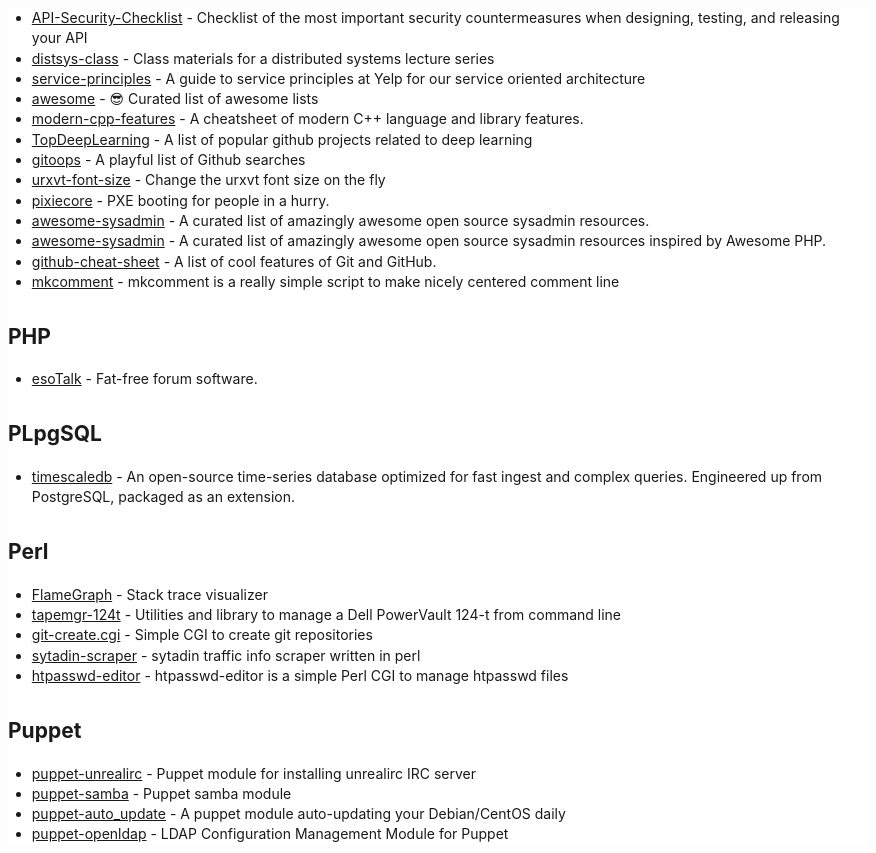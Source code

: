 - [API-Security-Checklist](https://github.com/shieldfy/API-Security-Checklist) - Checklist of the most important security countermeasures when designing, testing, and releasing your API
- [distsys-class](https://github.com/aphyr/distsys-class) - Class materials for a distributed systems lecture series
- [service-principles](https://github.com/Yelp/service-principles) - A guide to service principles at Yelp for our service oriented architecture
- [awesome](https://github.com/sindresorhus/awesome) - :sunglasses: Curated list of awesome lists
- [modern-cpp-features](https://github.com/AnthonyCalandra/modern-cpp-features) - A cheatsheet of modern C++ language and library features.
- [TopDeepLearning](https://github.com/aymericdamien/TopDeepLearning) - A list of popular github projects related to deep learning
- [gitoops](https://github.com/ryanmaynard/gitoops) - A playful list of Github searches
- [urxvt-font-size](https://github.com/majutsushi/urxvt-font-size) - Change the urxvt font size on the fly
- [pixiecore](https://github.com/danderson/pixiecore) - PXE booting for people in a hurry.
- [awesome-sysadmin](https://github.com/n1trux/awesome-sysadmin) - A curated list of amazingly awesome open source sysadmin resources.
- [awesome-sysadmin](https://github.com/kahun/awesome-sysadmin) - A curated list of amazingly awesome open source sysadmin resources inspired by Awesome PHP.
- [github-cheat-sheet](https://github.com/tiimgreen/github-cheat-sheet) - A list of cool features of Git and GitHub.
- [mkcomment](https://github.com/kakwa/mkcomment) - mkcomment is a really simple script to make nicely centered comment line

## PHP 

- [esoTalk](https://github.com/esotalk/esoTalk) - Fat-free forum software.

## PLpgSQL 

- [timescaledb](https://github.com/timescale/timescaledb) - An open-source time-series database optimized for fast ingest and complex queries.  Engineered up from PostgreSQL, packaged as an extension.

## Perl 

- [FlameGraph](https://github.com/brendangregg/FlameGraph) - Stack trace visualizer
- [tapemgr-124t](https://github.com/kakwa/tapemgr-124t) - Utilities and library to manage a Dell PowerVault 124-t from command line
- [git-create.cgi](https://github.com/kakwa/git-create.cgi) - Simple CGI to create git repositories
- [sytadin-scraper](https://github.com/kakwa/sytadin-scraper) - sytadin traffic info scraper written in perl
- [htpasswd-editor](https://github.com/kakwa/htpasswd-editor) - htpasswd-editor is a simple Perl CGI to manage htpasswd files

## Puppet 

- [puppet-unrealirc](https://github.com/Wharenn/puppet-unrealirc) - Puppet module for installing unrealirc IRC server
- [puppet-samba](https://github.com/kakwa/puppet-samba) - Puppet samba module
- [puppet-auto_update](https://github.com/kakwa/puppet-auto_update) - A puppet module auto-updating your Debian/CentOS daily
- [puppet-openldap](https://github.com/jfryman/puppet-openldap) - LDAP Configuration Management Module for Puppet
